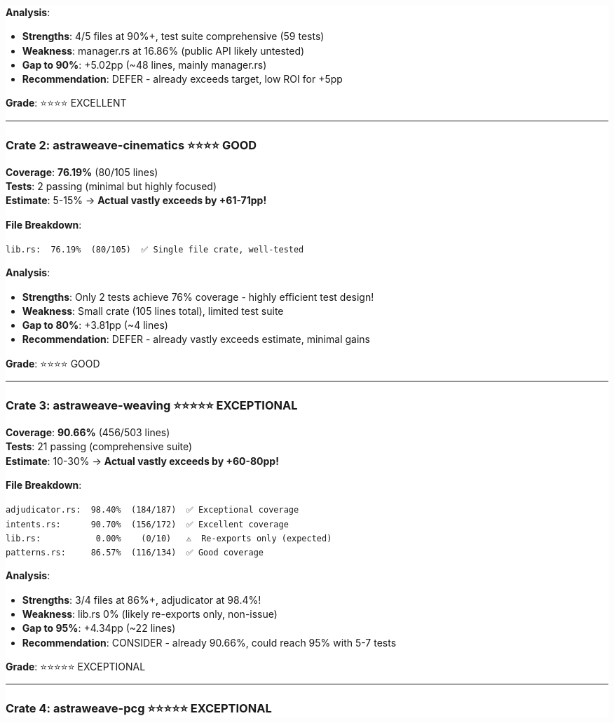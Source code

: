 **Analysis**:
- **Strengths**: 4/5 files at 90%+, test suite comprehensive (59 tests)
- **Weakness**: manager.rs at 16.86% (public API likely untested)
- **Gap to 90%**: +5.02pp (~48 lines, mainly manager.rs)
- **Recommendation**: DEFER - already exceeds target, low ROI for +5pp

**Grade**: ⭐⭐⭐⭐ EXCELLENT

---

### Crate 2: astraweave-cinematics ⭐⭐⭐⭐ GOOD

**Coverage**: **76.19%** (80/105 lines)  
**Tests**: 2 passing (minimal but highly focused)  
**Estimate**: 5-15% → **Actual vastly exceeds by +61-71pp!**

**File Breakdown**:
```
lib.rs:  76.19%  (80/105)  ✅ Single file crate, well-tested
```

**Analysis**:
- **Strengths**: Only 2 tests achieve 76% coverage - highly efficient test design!
- **Weakness**: Small crate (105 lines total), limited test suite
- **Gap to 80%**: +3.81pp (~4 lines)
- **Recommendation**: DEFER - already vastly exceeds estimate, minimal gains

**Grade**: ⭐⭐⭐⭐ GOOD

---

### Crate 3: astraweave-weaving ⭐⭐⭐⭐⭐ EXCEPTIONAL

**Coverage**: **90.66%** (456/503 lines)  
**Tests**: 21 passing (comprehensive suite)  
**Estimate**: 10-30% → **Actual vastly exceeds by +60-80pp!**

**File Breakdown**:
```
adjudicator.rs:  98.40%  (184/187)  ✅ Exceptional coverage
intents.rs:      90.70%  (156/172)  ✅ Excellent coverage
lib.rs:           0.00%    (0/10)   ⚠️  Re-exports only (expected)
patterns.rs:     86.57%  (116/134)  ✅ Good coverage
```

**Analysis**:
- **Strengths**: 3/4 files at 86%+, adjudicator at 98.4%!
- **Weakness**: lib.rs 0% (likely re-exports only, non-issue)
- **Gap to 95%**: +4.34pp (~22 lines)
- **Recommendation**: CONSIDER - already 90.66%, could reach 95% with 5-7 tests

**Grade**: ⭐⭐⭐⭐⭐ EXCEPTIONAL

---

### Crate 4: astraweave-pcg ⭐⭐⭐⭐⭐ EXCEPTIONAL
